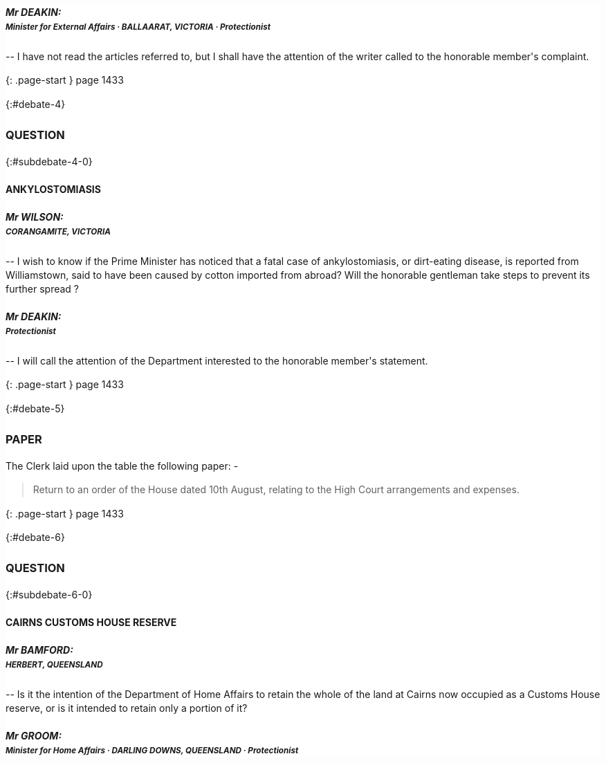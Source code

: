 ##### Mr DEAKIN:<br><small class="text-muted">Minister for External Affairs &middot; BALLAARAT, VICTORIA &middot; Protectionist</small>

-- I have not read the articles referred to, but I shall have the attention of the writer called to the honorable member's complaint. 

{: .page-start }
page 1433

{:#debate-4}
### QUESTION

{:#subdebate-4-0}
#### ANKYLOSTOMIASIS

##### Mr WILSON:<br><small class="text-muted">CORANGAMITE, VICTORIA</small>

-- I wish to know if the Prime Minister has noticed that a fatal case of ankylostomiasis, or dirt-eating disease, is reported from Williamstown, said to have been caused by cotton imported from abroad? Will the honorable gentleman take steps to prevent its further spread ? 

##### Mr DEAKIN:<br><small class="text-muted">Protectionist</small>

-- I will call the attention of the Department interested to the honorable member's statement. 

{: .page-start }
page 1433

{:#debate-5}
### PAPER

The  Clerk  laid upon the table the following paper: - 

  >Return to an order of the House dated 10th August, relating to the High Court arrangements and expenses. 

{: .page-start }
page 1433

{:#debate-6}
### QUESTION

{:#subdebate-6-0}
#### CAIRNS CUSTOMS HOUSE RESERVE

##### Mr BAMFORD:<br><small class="text-muted">HERBERT, QUEENSLAND</small>

-- Is it the intention of the Department of Home Affairs to retain the whole of the land at Cairns now occupied as a Customs House reserve, or is it intended to retain only a portion of it? 

##### Mr GROOM:<br><small class="text-muted">Minister for Home Affairs &middot; DARLING DOWNS, QUEENSLAND &middot; Protectionist</small>
